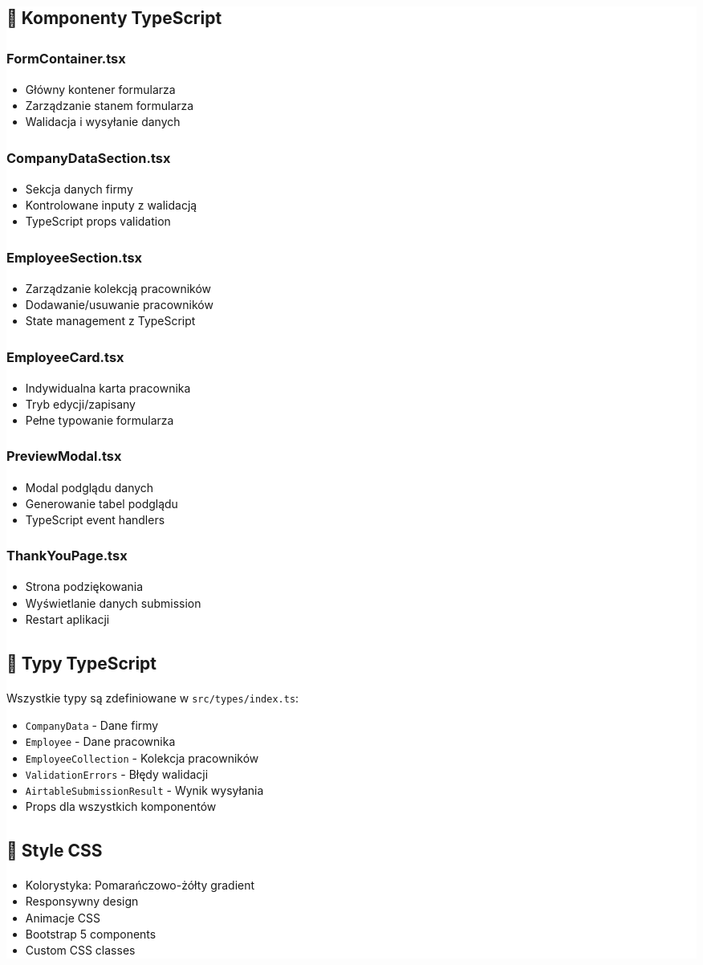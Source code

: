 ## 🎯 Komponenty TypeScript

### FormContainer.tsx
- Główny kontener formularza
- Zarządzanie stanem formularza
- Walidacja i wysyłanie danych

### CompanyDataSection.tsx
- Sekcja danych firmy
- Kontrolowane inputy z walidacją
- TypeScript props validation

### EmployeeSection.tsx
- Zarządzanie kolekcją pracowników
- Dodawanie/usuwanie pracowników
- State management z TypeScript

### EmployeeCard.tsx
- Indywidualna karta pracownika
- Tryb edycji/zapisany
- Pełne typowanie formularza

### PreviewModal.tsx
- Modal podglądu danych
- Generowanie tabel podglądu
- TypeScript event handlers

### ThankYouPage.tsx
- Strona podziękowania
- Wyświetlanie danych submission
- Restart aplikacji

## 🔧 Typy TypeScript

Wszystkie typy są zdefiniowane w `src/types/index.ts`:

- `CompanyData` - Dane firmy
- `Employee` - Dane pracownika
- `EmployeeCollection` - Kolekcja pracowników
- `ValidationErrors` - Błędy walidacji
- `AirtableSubmissionResult` - Wynik wysyłania
- Props dla wszystkich komponentów

## 🎨 Style CSS

- Kolorystyka: Pomarańczowo-żółty gradient
- Responsywny design
- Animacje CSS
- Bootstrap 5 components
- Custom CSS classes
